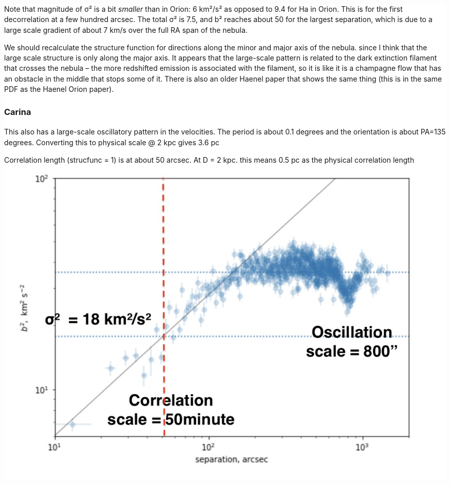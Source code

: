 Note that magnitude of σ² is a bit *smaller* than in Orion: 6 km²/s² as opposed to 9.4 for Ha in Orion.  This is for the first decorrelation at a few hundred arcsec. The total σ² is 7.5, and b² reaches about 50 for the largest separation, which is due to a large scale gradient of about 7 km/s over the full RA span of the nebula. 

We should recalculate the structure function for directions along the minor and major axis of the nebula. since I think that the large scale structure is only along the major axis.  It appears that the large-scale pattern is related to the dark extinction filament that crosses the nebula – the more redshifted emission is associated with the filament, so it is like it is a champagne flow that has an obstacle in the middle that stops some of it. There is also an older Haenel paper that shows the same thing (this is in the same PDF as the Haenel Orion paper). 

### Carina


This also has a large-scale oscillatory pattern in the velocities. The period is about 0.1 degrees and the orientation is about PA=135 degrees. Converting this to physical scale @ 2 kpc gives 3.6 pc

Correlation length (strucfunc = 1) is at about 50 arcsec. At D = 2 kpc. this means 0.5 pc as the physical correlation length

![image](assets/04E8D5A1-2F90-4477-997D-28E9516270C2.png)
